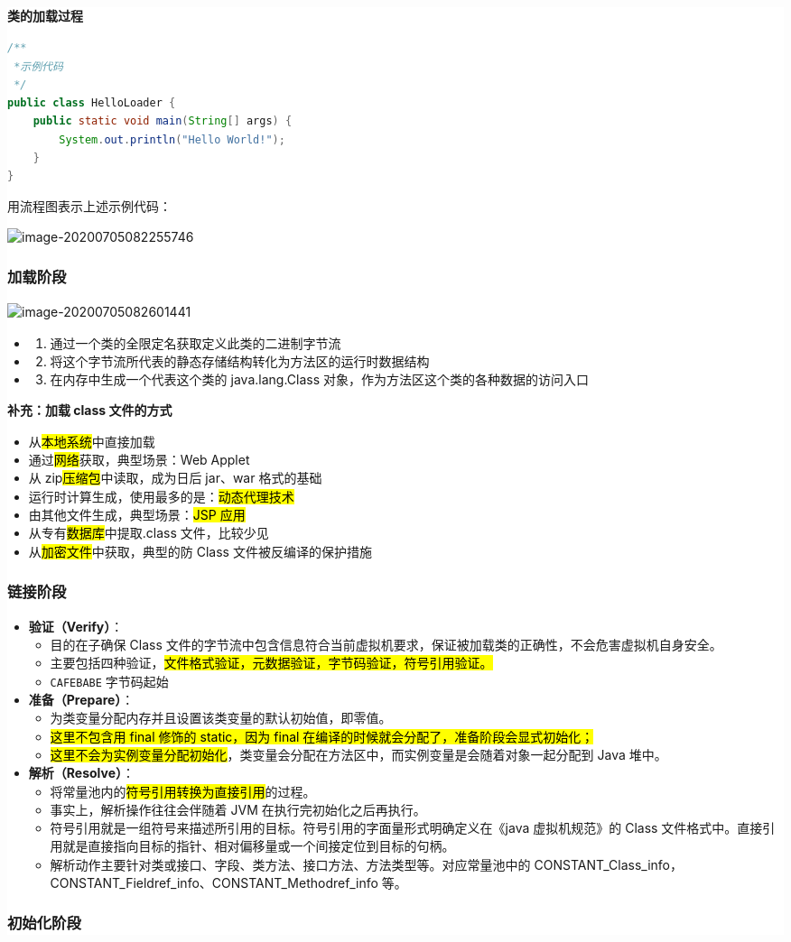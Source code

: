 **类的加载过程**

```java
/**
 *示例代码
 */
public class HelloLoader {
    public static void main(String[] args) {
        System.out.println("Hello World!");
    }
}
```

用流程图表示上述示例代码：

![image-20200705082255746](https://img-blog.csdnimg.cn/img_convert/8cc54647114c456695ac352336c74600.png)

### 加载阶段

![image-20200705082601441](https://img-blog.csdnimg.cn/img_convert/a9497a1eeb7fae3022846b509186fdcd.png)

- 1. 通过一个类的全限定名获取定义此类的二进制字节流
- 2. 将这个字节流所代表的静态存储结构转化为方法区的运行时数据结构
- 3. 在内存中生成一个代表这个类的 java.lang.Class 对象，作为方法区这个类的各种数据的访问入口

**补充：加载 class 文件的方式**

- 从<mark>本地系统</mark>中直接加载
- 通过<mark>网络</mark>获取，典型场景：Web Applet
- 从 zip<mark>压缩包</mark>中读取，成为日后 jar、war 格式的基础
- 运行时计算生成，使用最多的是：<mark>动态代理技术</mark>
- 由其他文件生成，典型场景：<mark>JSP 应用</mark>
- 从专有<mark>数据库</mark>中提取.class 文件，比较少见
- 从<mark>加密文件</mark>中获取，典型的防 Class 文件被反编译的保护措施

### 链接阶段

- **验证（Verify）**：
  - 目的在子确保 Class 文件的字节流中包含信息符合当前虚拟机要求，保证被加载类的正确性，不会危害虚拟机自身安全。
  - 主要包括四种验证，<mark>文件格式验证，元数据验证，字节码验证，符号引用验证。</mark>
  - `CAFEBABE` 字节码起始
- **准备（Prepare）**：
  - 为类变量分配内存并且设置该类变量的默认初始值，即零值。
  - <mark>这里不包含用 final 修饰的 static，因为 final 在编译的时候就会分配了，准备阶段会显式初始化；</mark>
  - <mark>这里不会为实例变量分配初始化</mark>，类变量会分配在方法区中，而实例变量是会随着对象一起分配到 Java 堆中。
- **解析（Resolve）**：
  - 将常量池内的<mark>符号引用转换为直接引用</mark>的过程。
  - 事实上，解析操作往往会伴随着 JVM 在执行完初始化之后再执行。
  - 符号引用就是一组符号来描述所引用的目标。符号引用的字面量形式明确定义在《java 虚拟机规范》的 Class 文件格式中。直接引用就是直接指向目标的指针、相对偏移量或一个间接定位到目标的句柄。
  - 解析动作主要针对类或接口、字段、类方法、接口方法、方法类型等。对应常量池中的 CONSTANT_Class_info，CONSTANT_Fieldref_info、CONSTANT_Methodref_info 等。

### 初始化阶段
